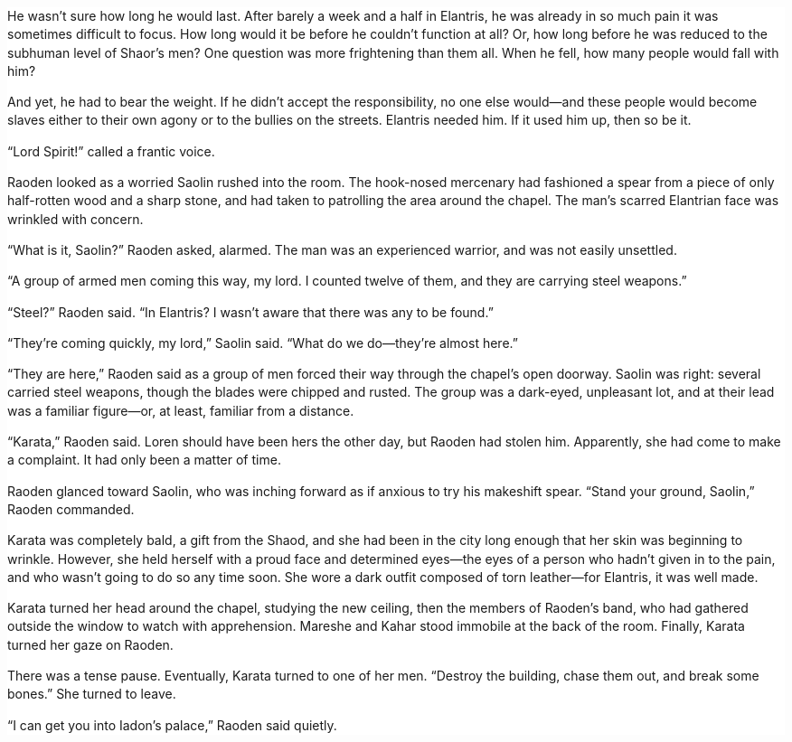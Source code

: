 He wasn’t sure how long he would last. After barely a week and a half in
Elantris, he was already in so much pain it was sometimes difficult to focus.
How long would it be before he couldn’t function at all? Or, how long before he
was reduced to the subhuman level of Shaor’s men? One question was more
frightening than them all. When he fell, how many people would fall with him?

And yet, he had to bear the weight. If he didn’t accept the responsibility, no
one else would—and these people would become slaves either to their own agony
or to the bullies on the streets. Elantris needed him. If it used him up, then
so be it.

“Lord Spirit!” called a frantic voice.

Raoden looked as a worried Saolin rushed into the room. The hook-nosed
mercenary had fashioned a spear from a piece of only half-rotten wood and a
sharp stone, and had taken to patrolling the area around the chapel. The man’s
scarred Elantrian face was wrinkled with concern.

“What is it, Saolin?” Raoden asked, alarmed. The man was an experienced
warrior, and was not easily unsettled.

“A group of armed men coming this way, my lord. I counted twelve of them, and
they are carrying steel weapons.”

“Steel?” Raoden said. “In Elantris? I wasn’t aware that there was any to be
found.”

“They’re coming quickly, my lord,” Saolin said. “What do we do—they’re almost
here.”

“They are here,” Raoden said as a group of men forced their way through the
chapel’s open doorway. Saolin was right: several carried steel weapons, though
the blades were chipped and rusted. The group was a dark-eyed, unpleasant lot,
and at their lead was a familiar figure—or, at least, familiar from a distance.

“Karata,” Raoden said. Loren should have been hers the other day, but Raoden
had stolen him. Apparently, she had come to make a complaint. It had only been
a matter of time.

Raoden glanced toward Saolin, who was inching forward as if anxious to try his
makeshift spear. “Stand your ground, Saolin,” Raoden commanded.

Karata was completely bald, a gift from the Shaod, and she had been in the city
long enough that her skin was beginning to wrinkle. However, she held herself
with a proud face and determined eyes—the eyes of a person who hadn’t given in
to the pain, and who wasn’t going to do so any time soon. She wore a dark
outfit composed of torn leather—for Elantris, it was well made.

Karata turned her head around the chapel, studying the new ceiling, then the
members of Raoden’s band, who had gathered outside the window to watch with
apprehension. Mareshe and Kahar stood immobile at the back of the room.
Finally, Karata turned her gaze on Raoden.

There was a tense pause. Eventually, Karata turned to one of her men. “Destroy
the building, chase them out, and break some bones.” She turned to leave.

“I can get you into Iadon’s palace,” Raoden said quietly.
